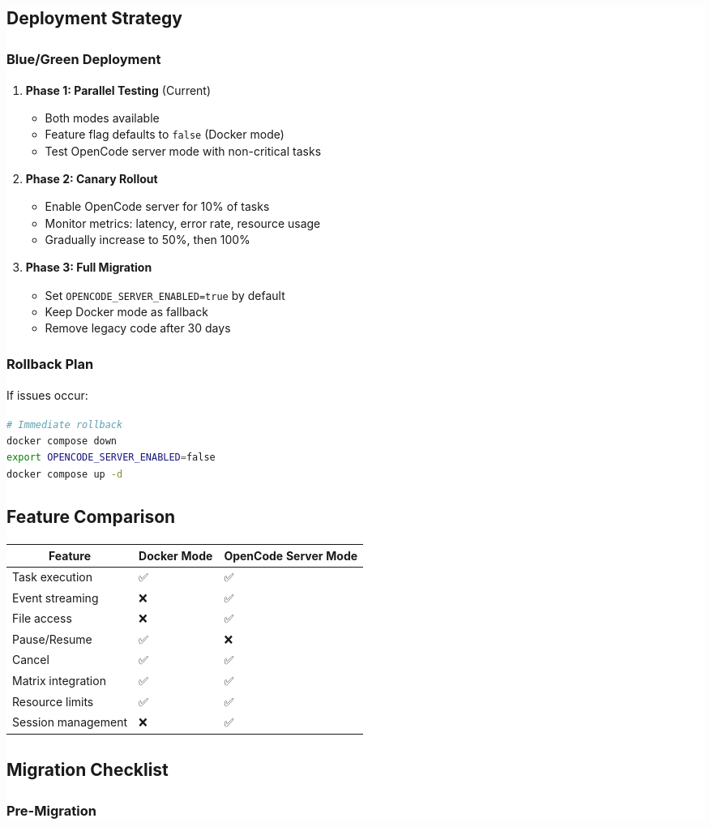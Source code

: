 ## Deployment Strategy

### Blue/Green Deployment

1. **Phase 1: Parallel Testing** (Current)
   - Both modes available
   - Feature flag defaults to `false` (Docker mode)
   - Test OpenCode server mode with non-critical tasks

2. **Phase 2: Canary Rollout**
   - Enable OpenCode server for 10% of tasks
   - Monitor metrics: latency, error rate, resource usage
   - Gradually increase to 50%, then 100%

3. **Phase 3: Full Migration**
   - Set `OPENCODE_SERVER_ENABLED=true` by default
   - Keep Docker mode as fallback
   - Remove legacy code after 30 days

### Rollback Plan

If issues occur:
```bash
# Immediate rollback
docker compose down
export OPENCODE_SERVER_ENABLED=false
docker compose up -d
```

## Feature Comparison

| Feature | Docker Mode | OpenCode Server Mode |
|---------|-------------|---------------------|
| Task execution | ✅ | ✅ |
| Event streaming | ❌ | ✅ |
| File access | ❌ | ✅ |
| Pause/Resume | ✅ | ❌ |
| Cancel | ✅ | ✅ |
| Matrix integration | ✅ | ✅ |
| Resource limits | ✅ | ✅ |
| Session management | ❌ | ✅ |

## Migration Checklist

### Pre-Migration
